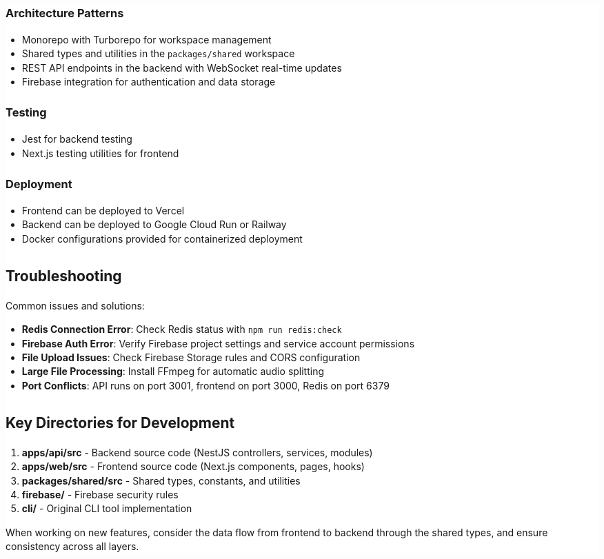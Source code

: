 ### Architecture Patterns
- Monorepo with Turborepo for workspace management
- Shared types and utilities in the `packages/shared` workspace
- REST API endpoints in the backend with WebSocket real-time updates
- Firebase integration for authentication and data storage

### Testing
- Jest for backend testing
- Next.js testing utilities for frontend

### Deployment
- Frontend can be deployed to Vercel
- Backend can be deployed to Google Cloud Run or Railway
- Docker configurations provided for containerized deployment

## Troubleshooting

Common issues and solutions:
- **Redis Connection Error**: Check Redis status with `npm run redis:check`
- **Firebase Auth Error**: Verify Firebase project settings and service account permissions
- **File Upload Issues**: Check Firebase Storage rules and CORS configuration
- **Large File Processing**: Install FFmpeg for automatic audio splitting
- **Port Conflicts**: API runs on port 3001, frontend on port 3000, Redis on port 6379

## Key Directories for Development

1. **apps/api/src** - Backend source code (NestJS controllers, services, modules)
2. **apps/web/src** - Frontend source code (Next.js components, pages, hooks)
3. **packages/shared/src** - Shared types, constants, and utilities
4. **firebase/** - Firebase security rules
5. **cli/** - Original CLI tool implementation

When working on new features, consider the data flow from frontend to backend through the shared types, and ensure consistency across all layers.